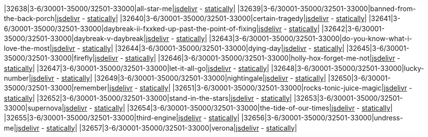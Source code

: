 |32638|3-6/30001-35000/32501-33000|all-star-me|[jsdelivr](https://cdn.jsdelivr.net/gh/dbchord/webp-old-c-1280x720_3-6/30001-35000/32501-33000/all-star-me.webp) - [statically](https://cdn.statically.io/gh/dbchord/webp-old-c-1280x720_3-6/img/30001-35000/32501-33000/all-star-me.webp)|
|32639|3-6/30001-35000/32501-33000|banned-from-the-back-porch|[jsdelivr](https://cdn.jsdelivr.net/gh/dbchord/webp-old-c-1280x720_3-6/30001-35000/32501-33000/banned-from-the-back-porch.webp) - [statically](https://cdn.statically.io/gh/dbchord/webp-old-c-1280x720_3-6/img/30001-35000/32501-33000/banned-from-the-back-porch.webp)|
|32640|3-6/30001-35000/32501-33000|certain-tragedy|[jsdelivr](https://cdn.jsdelivr.net/gh/dbchord/webp-old-c-1280x720_3-6/30001-35000/32501-33000/certain-tragedy.webp) - [statically](https://cdn.statically.io/gh/dbchord/webp-old-c-1280x720_3-6/img/30001-35000/32501-33000/certain-tragedy.webp)|
|32641|3-6/30001-35000/32501-33000|daybreak-ii-fxxked-up-past-the-point-of-fixing|[jsdelivr](https://cdn.jsdelivr.net/gh/dbchord/webp-old-c-1280x720_3-6/30001-35000/32501-33000/daybreak-ii-fxxked-up-past-the-point-of-fixing.webp) - [statically](https://cdn.statically.io/gh/dbchord/webp-old-c-1280x720_3-6/img/30001-35000/32501-33000/daybreak-ii-fxxked-up-past-the-point-of-fixing.webp)|
|32642|3-6/30001-35000/32501-33000|daybreak-v-daybreak|[jsdelivr](https://cdn.jsdelivr.net/gh/dbchord/webp-old-c-1280x720_3-6/30001-35000/32501-33000/daybreak-v-daybreak.webp) - [statically](https://cdn.statically.io/gh/dbchord/webp-old-c-1280x720_3-6/img/30001-35000/32501-33000/daybreak-v-daybreak.webp)|
|32643|3-6/30001-35000/32501-33000|do-you-know-what-i-love-the-most|[jsdelivr](https://cdn.jsdelivr.net/gh/dbchord/webp-old-c-1280x720_3-6/30001-35000/32501-33000/do-you-know-what-i-love-the-most.webp) - [statically](https://cdn.statically.io/gh/dbchord/webp-old-c-1280x720_3-6/img/30001-35000/32501-33000/do-you-know-what-i-love-the-most.webp)|
|32644|3-6/30001-35000/32501-33000|dying-day|[jsdelivr](https://cdn.jsdelivr.net/gh/dbchord/webp-old-c-1280x720_3-6/30001-35000/32501-33000/dying-day.webp) - [statically](https://cdn.statically.io/gh/dbchord/webp-old-c-1280x720_3-6/img/30001-35000/32501-33000/dying-day.webp)|
|32645|3-6/30001-35000/32501-33000|firefly|[jsdelivr](https://cdn.jsdelivr.net/gh/dbchord/webp-old-c-1280x720_3-6/30001-35000/32501-33000/firefly.webp) - [statically](https://cdn.statically.io/gh/dbchord/webp-old-c-1280x720_3-6/img/30001-35000/32501-33000/firefly.webp)|
|32646|3-6/30001-35000/32501-33000|holly-hox-forget-me-not|[jsdelivr](https://cdn.jsdelivr.net/gh/dbchord/webp-old-c-1280x720_3-6/30001-35000/32501-33000/holly-hox-forget-me-not.webp) - [statically](https://cdn.statically.io/gh/dbchord/webp-old-c-1280x720_3-6/img/30001-35000/32501-33000/holly-hox-forget-me-not.webp)|
|32647|3-6/30001-35000/32501-33000|let-it-all-go|[jsdelivr](https://cdn.jsdelivr.net/gh/dbchord/webp-old-c-1280x720_3-6/30001-35000/32501-33000/let-it-all-go.webp) - [statically](https://cdn.statically.io/gh/dbchord/webp-old-c-1280x720_3-6/img/30001-35000/32501-33000/let-it-all-go.webp)|
|32648|3-6/30001-35000/32501-33000|lucky-number|[jsdelivr](https://cdn.jsdelivr.net/gh/dbchord/webp-old-c-1280x720_3-6/30001-35000/32501-33000/lucky-number.webp) - [statically](https://cdn.statically.io/gh/dbchord/webp-old-c-1280x720_3-6/img/30001-35000/32501-33000/lucky-number.webp)|
|32649|3-6/30001-35000/32501-33000|nightingale|[jsdelivr](https://cdn.jsdelivr.net/gh/dbchord/webp-old-c-1280x720_3-6/30001-35000/32501-33000/nightingale.webp) - [statically](https://cdn.statically.io/gh/dbchord/webp-old-c-1280x720_3-6/img/30001-35000/32501-33000/nightingale.webp)|
|32650|3-6/30001-35000/32501-33000|remember|[jsdelivr](https://cdn.jsdelivr.net/gh/dbchord/webp-old-c-1280x720_3-6/30001-35000/32501-33000/remember.webp) - [statically](https://cdn.statically.io/gh/dbchord/webp-old-c-1280x720_3-6/img/30001-35000/32501-33000/remember.webp)|
|32651|3-6/30001-35000/32501-33000|rocks-tonic-juice-magic|[jsdelivr](https://cdn.jsdelivr.net/gh/dbchord/webp-old-c-1280x720_3-6/30001-35000/32501-33000/rocks-tonic-juice-magic.webp) - [statically](https://cdn.statically.io/gh/dbchord/webp-old-c-1280x720_3-6/img/30001-35000/32501-33000/rocks-tonic-juice-magic.webp)|
|32652|3-6/30001-35000/32501-33000|stand-in-the-stars|[jsdelivr](https://cdn.jsdelivr.net/gh/dbchord/webp-old-c-1280x720_3-6/30001-35000/32501-33000/stand-in-the-stars.webp) - [statically](https://cdn.statically.io/gh/dbchord/webp-old-c-1280x720_3-6/img/30001-35000/32501-33000/stand-in-the-stars.webp)|
|32653|3-6/30001-35000/32501-33000|supernova|[jsdelivr](https://cdn.jsdelivr.net/gh/dbchord/webp-old-c-1280x720_3-6/30001-35000/32501-33000/supernova.webp) - [statically](https://cdn.statically.io/gh/dbchord/webp-old-c-1280x720_3-6/img/30001-35000/32501-33000/supernova.webp)|
|32654|3-6/30001-35000/32501-33000|the-tide-of-our-times|[jsdelivr](https://cdn.jsdelivr.net/gh/dbchord/webp-old-c-1280x720_3-6/30001-35000/32501-33000/the-tide-of-our-times.webp) - [statically](https://cdn.statically.io/gh/dbchord/webp-old-c-1280x720_3-6/img/30001-35000/32501-33000/the-tide-of-our-times.webp)|
|32655|3-6/30001-35000/32501-33000|third-engine|[jsdelivr](https://cdn.jsdelivr.net/gh/dbchord/webp-old-c-1280x720_3-6/30001-35000/32501-33000/third-engine.webp) - [statically](https://cdn.statically.io/gh/dbchord/webp-old-c-1280x720_3-6/img/30001-35000/32501-33000/third-engine.webp)|
|32656|3-6/30001-35000/32501-33000|undress-me|[jsdelivr](https://cdn.jsdelivr.net/gh/dbchord/webp-old-c-1280x720_3-6/30001-35000/32501-33000/undress-me.webp) - [statically](https://cdn.statically.io/gh/dbchord/webp-old-c-1280x720_3-6/img/30001-35000/32501-33000/undress-me.webp)|
|32657|3-6/30001-35000/32501-33000|verona|[jsdelivr](https://cdn.jsdelivr.net/gh/dbchord/webp-old-c-1280x720_3-6/30001-35000/32501-33000/verona.webp) - [statically](https://cdn.statically.io/gh/dbchord/webp-old-c-1280x720_3-6/img/30001-35000/32501-33000/verona.webp)|
